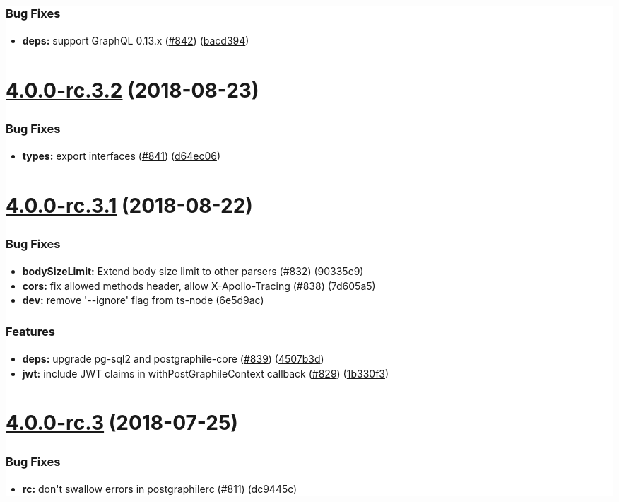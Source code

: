 
### Bug Fixes

* **deps:** support GraphQL 0.13.x ([#842](https://github.com/graphile/postgraphile/issues/842)) ([bacd394](https://github.com/graphile/postgraphile/commit/bacd394c1799645a9ea21a4b304a5b255a112dcd))



# [4.0.0-rc.3.2](https://github.com/graphile/postgraphile/compare/v4.0.0-rc.3.1...v4.0.0-rc.3.2) (2018-08-23)


### Bug Fixes

* **types:** export interfaces ([#841](https://github.com/graphile/postgraphile/issues/841)) ([d64ec06](https://github.com/graphile/postgraphile/commit/d64ec06744bc629ab8ec397675670afaa6f20139))



# [4.0.0-rc.3.1](https://github.com/graphile/postgraphile/compare/v4.0.0-rc.3...v4.0.0-rc.3.1) (2018-08-22)


### Bug Fixes

* **bodySizeLimit:** Extend body size limit to other parsers ([#832](https://github.com/graphile/postgraphile/issues/832)) ([90335c9](https://github.com/graphile/postgraphile/commit/90335c97dfb5b6ba0b0a295b2292002ef373f3da))
* **cors:** fix allowed methods header, allow X-Apollo-Tracing ([#838](https://github.com/graphile/postgraphile/issues/838)) ([7d605a5](https://github.com/graphile/postgraphile/commit/7d605a501a1a2c26724ef13e86aa2fb6adfd0538))
* **dev:** remove '--ignore' flag from ts-node ([6e5d9ac](https://github.com/graphile/postgraphile/commit/6e5d9ac3873e3847f1c5ae2b5953cb3bcffee51a))


### Features

* **deps:** upgrade pg-sql2 and postgraphile-core ([#839](https://github.com/graphile/postgraphile/issues/839)) ([4507b3d](https://github.com/graphile/postgraphile/commit/4507b3d57a550474a718807f4efb46e162986644))
* **jwt:** include JWT claims in withPostGraphileContext callback ([#829](https://github.com/graphile/postgraphile/issues/829)) ([1b330f3](https://github.com/graphile/postgraphile/commit/1b330f36b0178a6f409e2c2e15319c391e60d6f4))



# [4.0.0-rc.3](https://github.com/graphile/postgraphile/compare/v4.0.0-rc.2...v4.0.0-rc.3) (2018-07-25)


### Bug Fixes

* **rc:** don't swallow errors in postgraphilerc ([#811](https://github.com/graphile/postgraphile/issues/811)) ([dc9445c](https://github.com/graphile/postgraphile/commit/dc9445c1d14b3414719de45a5898a1442d845cc1))

